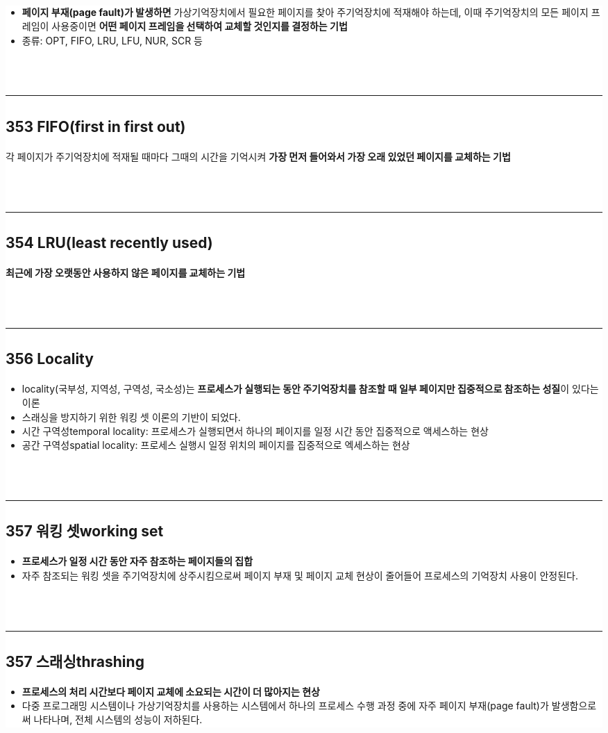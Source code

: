 - **페이지 부재(page fault)가 발생하면** 가상기억장치에서 필요한 페이지를 찾아 주기억장치에 적재해야 하는데, 이때 주기억장치의 모든 페이지 프레임이 사용중이면 **어떤 페이지 프레임을 선택하여 교체할 것인지를 결정하는 기법** 
- 종류: OPT, FIFO, LRU, LFU, NUR, SCR 등




<br/><br/>

---

## 353 FIFO(first in first out)
각 페이지가 주기억장치에 적재될 때마다 그때의 시간을 기억시켜 **가장 먼저 들어와서 가장 오래 있었던 페이지를 교체하는 기법**



<br/><br/>

---

## 354 LRU(least recently used)
**최근에 가장 오랫동안 사용하지 않은 페이지를 교체하는 기법**



<br/><br/>

---

## 356 Locality
- locality(국부성, 지역성, 구역성, 국소성)는 **프로세스가 실행되는 동안 주기억장치를 참조할 때 일부 페이지만 집중적으로 참조하는 성질**이 있다는 이론
- 스래싱을 방지하기 위한 워킹 셋 이론의 기반이 되었다.
- 시간 구역성temporal locality: 프로세스가 실행되면서 하나의 페이지를 일정 시간 동안 집중적으로 액세스하는 현상
- 공간 구역성spatial locality: 프로세스 실행시 일정 위치의 페이지를 집중적으로 엑세스하는 현상




<br/><br/>

---

## 357 워킹 셋working set
- **프로세스가 일정 시간 동안 자주 참조하는 페이지들의 집합**
- 자주 참조되는 워킹 셋을 주기억장치에 상주시킴으로써 페이지 부재 및 페이지 교체 현상이 줄어들어 프로세스의 기억장치 사용이 안정된다.





<br/><br/>

---

## 357 스래싱thrashing
- **프로세스의 처리 시간보다 페이지 교체에 소요되는 시간이 더 많아지는 현상**
- 다중 프로그래밍 시스템이나 가상기억장치를 사용하는 시스템에서 하나의 프로세스 수행 과정 중에 자주 페이지 부재(page fault)가 발생함으로써 나타나며, 전체 시스템의 성능이 저하된다.
